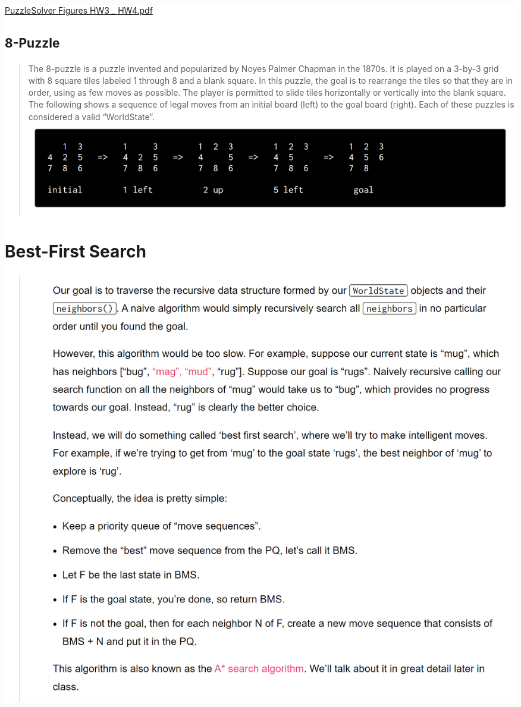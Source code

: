 [PuzzleSolver Figures HW3 _ HW4.pdf](https://www.yuque.com/attachments/yuque/0/2023/pdf/12393765/1681297511122-63914a73-699d-49d5-b6ca-95f9453fc8e3.pdf)


## 8-Puzzle
> The 8-puzzle is a puzzle invented and popularized by Noyes Palmer Chapman in the 1870s. It is played on a 3-by-3 grid with 8 square tiles labeled 1 through 8 and a blank square. In this puzzle, the goal is to rearrange the tiles so that they are in order, using as few moves as possible. The player is permitted to slide tiles horizontally or vertically into the blank square. The following shows a sequence of legal moves from an initial board (left) to the goal board (right). Each of these puzzles is considered a valid “WorldState”.
> ![image.png](./HW4__Puzzle_Solver.assets/20230415_1801021142.png)


# Best-First Search
> ![image.png](./HW4__Puzzle_Solver.assets/20230415_1801033478.png)
